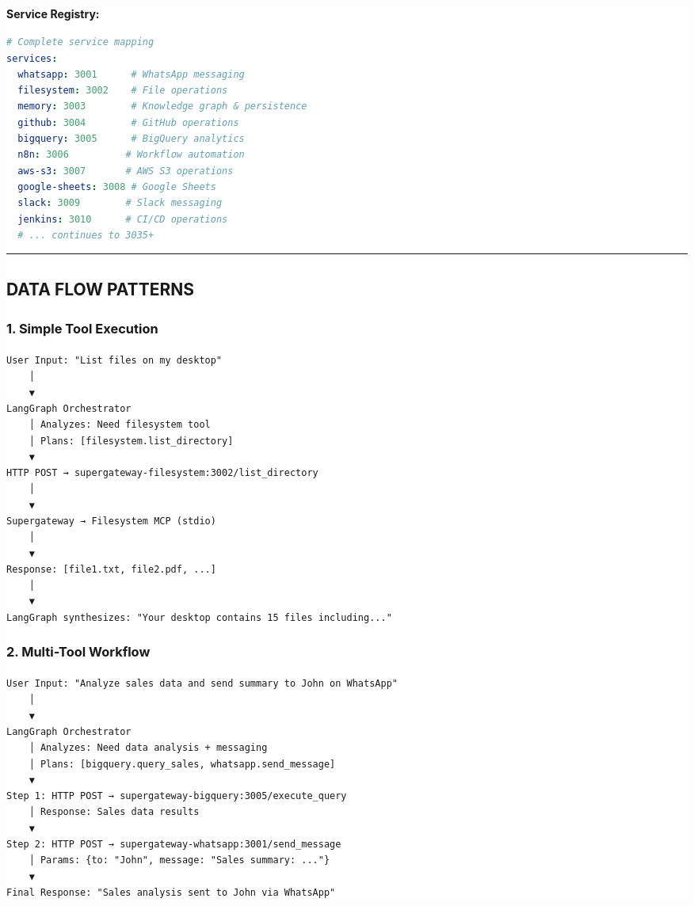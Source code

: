 **Service Registry:**
```yaml
# Complete service mapping
services:
  whatsapp: 3001      # WhatsApp messaging
  filesystem: 3002    # File operations
  memory: 3003        # Knowledge graph & persistence
  github: 3004        # GitHub operations
  bigquery: 3005      # BigQuery analytics
  n8n: 3006          # Workflow automation
  aws-s3: 3007       # AWS S3 operations
  google-sheets: 3008 # Google Sheets
  slack: 3009        # Slack messaging
  jenkins: 3010      # CI/CD operations
  # ... continues to 3035+
```

---

## DATA FLOW PATTERNS

### 1. Simple Tool Execution
```
User Input: "List files on my desktop"
    │
    ▼
LangGraph Orchestrator
    │ Analyzes: Need filesystem tool
    │ Plans: [filesystem.list_directory]
    ▼
HTTP POST → supergateway-filesystem:3002/list_directory
    │
    ▼ 
Supergateway → Filesystem MCP (stdio)
    │
    ▼
Response: [file1.txt, file2.pdf, ...]
    │
    ▼
LangGraph synthesizes: "Your desktop contains 15 files including..."
```

### 2. Multi-Tool Workflow
```
User Input: "Analyze sales data and send summary to John on WhatsApp"
    │
    ▼
LangGraph Orchestrator
    │ Analyzes: Need data analysis + messaging
    │ Plans: [bigquery.query_sales, whatsapp.send_message]
    ▼
Step 1: HTTP POST → supergateway-bigquery:3005/execute_query
    │ Response: Sales data results
    ▼
Step 2: HTTP POST → supergateway-whatsapp:3001/send_message
    │ Params: {to: "John", message: "Sales summary: ..."}
    ▼
Final Response: "Sales analysis sent to John via WhatsApp"
```
